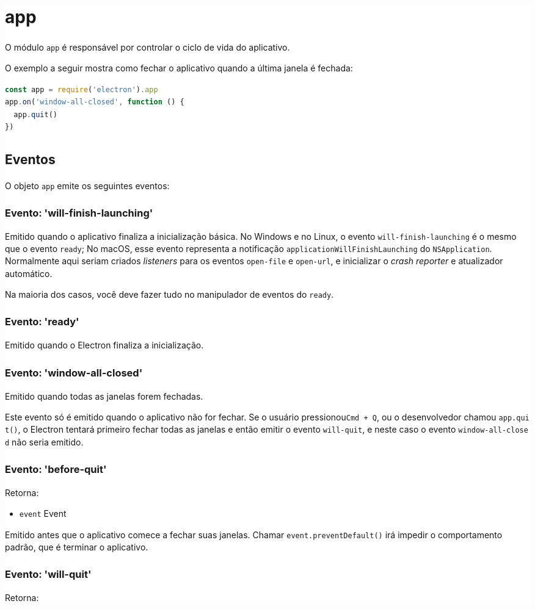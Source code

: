 # app

O módulo `app` é responsável por controlar o ciclo de vida do aplicativo.

O exemplo a seguir mostra como fechar o aplicativo quando a última janela é fechada: 

```javascript
const app = require('electron').app
app.on('window-all-closed', function () {
  app.quit()
})
```

## Eventos

O objeto `app` emite os seguintes eventos:

### Evento: 'will-finish-launching'

Emitido quando o aplicativo finaliza a inicialização básica. No Windows e no Linux,
o evento `will-finish-launching` é o mesmo que o evento `ready`; No macOS,
esse evento representa a notificação `applicationWillFinishLaunching` do `NSApplication`.
Normalmente aqui seriam criados *listeners* para os eventos `open-file` e `open-url`, e inicializar o *crash reporter* e atualizador automático.

Na maioria dos casos, você deve fazer tudo no manipulador de eventos do `ready`.

### Evento: 'ready'

Emitido quando o Electron finaliza a inicialização.

### Evento: 'window-all-closed'

Emitido quando todas as janelas forem fechadas.

Este evento só é emitido quando o aplicativo não for fechar. Se o
usuário pressionou`Cmd + Q`, ou o desenvolvedor chamou `app.quit()`,
o Electron tentará primeiro fechar todas as janelas e então emitir o
evento `will-quit`, e neste caso o evento `window-all-closed` não
seria emitido.

### Evento: 'before-quit'

Retorna:

* `event` Event

Emitido antes que o aplicativo comece a fechar suas janelas.
Chamar `event.preventDefault()` irá impedir o comportamento padrão,
que é terminar o aplicativo.

### Evento: 'will-quit'

Retorna:
